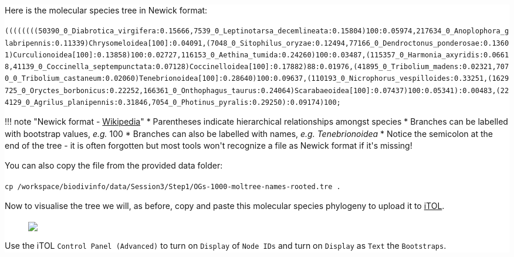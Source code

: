 Here is the molecular species tree in Newick format:
```
((((((((50390_0_Diabrotica_virgifera:0.15666,7539_0_Leptinotarsa_decemlineata:0.15804)100:0.05974,217634_0_Anoplophora_glabripennis:0.11339)Chrysomeloidea[100]:0.04091,(7048_0_Sitophilus_oryzae:0.12494,77166_0_Dendroctonus_ponderosae:0.13601)Curculionoidea[100]:0.13858)100:0.02727,116153_0_Aethina_tumida:0.24260)100:0.03487,(115357_0_Harmonia_axyridis:0.06618,41139_0_Coccinella_septempunctata:0.07128)Coccinelloidea[100]:0.17882)88:0.01976,(41895_0_Tribolium_madens:0.02321,7070_0_Tribolium_castaneum:0.02060)Tenebrionoidea[100]:0.28640)100:0.09637,(110193_0_Nicrophorus_vespilloides:0.33251,(1629725_0_Oryctes_borbonicus:0.22252,166361_0_Onthophagus_taurus:0.24064)Scarabaeoidea[100]:0.07437)100:0.05341):0.00483,(224129_0_Agrilus_planipennis:0.31846,7054_0_Photinus_pyralis:0.29250):0.09174)100;
```
!!! note "Newick format - [Wikipedia](https://en.wikipedia.org/wiki/Newick_format)"
    * Parentheses indicate hierarchical relationships amongst species
    * Branches can be labelled with bootstrap values, _e.g._ 100
    * Branches can also be labelled with names, _e.g._ _Tenebrionoidea_
    * Notice the semicolon at the end of the tree - it is often forgotten but most tools won't recognize a file as Newick format if it's missing!

You can also copy the file from the provided data folder:
```
cp /workspace/biodivinfo/data/Session3/Step1/OGs-1000-moltree-names-rooted.tre .
```

Now to visualise the tree we will, as before, copy and paste this molecular species phylogeny to upload it to [iTOL](https://itol.embl.de/).

<figure>
  <img src="../../../assets/images/day2/session3/itol_form1.jpg" align="center" width=600/>
</figure>

Use the iTOL `Control Panel (Advanced)` to turn on `Display` of `Node IDs` and turn on `Display` as `Text` the `Bootstraps`.

<figure>